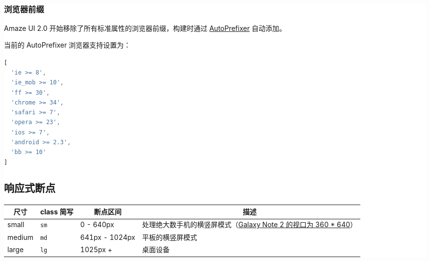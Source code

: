 ### 浏览器前缀

Amaze UI 2.0 开始移除了所有标准属性的浏览器前缀，构建时通过 [AutoPrefixer](https://github.com/postcss/autoprefixer) 自动添加。

当前的 AutoPrefixer 浏览器支持设置为：

```javascript
[
  'ie >= 8',
  'ie_mob >= 10',
  'ff >= 30',
  'chrome >= 34',
  'safari >= 7',
  'opera >= 23',
  'ios >= 7',
  'android >= 2.3',
  'bb >= 10'
]
```
## 响应式断点

<table class="am-table am-table-bd am-table-striped">
  <thead>
  <tr>
    <th>尺寸</th>
    <th class="am-text-nowrap">class 简写</th>
    <th>断点区间</th>
    <th>描述</th>
  </tr>
  </thead>
  <tbody>
    <tr>
      <td>small</td>
      <td><code>sm</code></td>
      <td>0 - 640px</td>
      <td>处理绝大数手机的横竖屏模式（<a href="http://viewportsizes.com/?filter=Galaxy%20Note%20N7" target="_blank">Galaxy Note 2 的视口为 360 * 640</a>）</td>
    </tr>
    <tr>
      <td>medium</td>
      <td><code>md</code></td>
      <td>641px - 1024px</td>
      <td>平板的横竖屏模式</td>
    </tr>
    <tr>
      <td>large</td>
      <td><code>lg</code></td>
      <td>1025px + </td>
      <td>桌面设备</td>
    </tr>
  </tbody>
</table>
